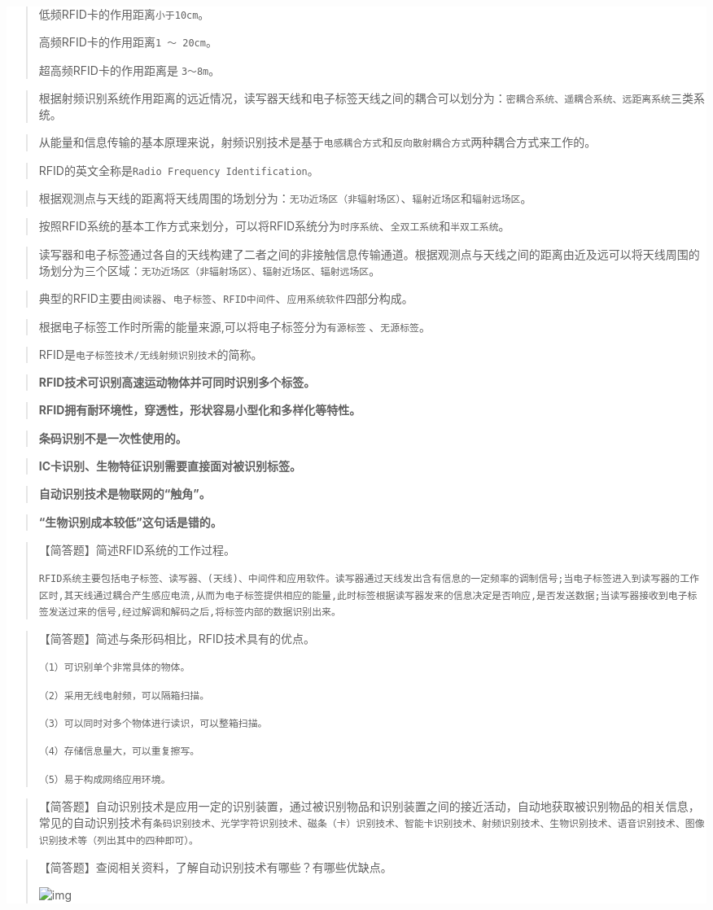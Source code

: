 > 低频RFID卡的作用距离`小于10cm`。
>
> 高频RFID卡的作用距离`1 ～ 20cm`。
>
> 超高频RFID卡的作用距离是 `3～8m`。

> 根据射频识别系统作用距离的远近情况，读写器天线和电子标签天线之间的耦合可以划分为：`密耦合系统、遥耦合系统、远距离系统`三类系统。

> 从能量和信息传输的基本原理来说，射频识别技术是基于`电感耦合方式`和`反向散射耦合方式`两种耦合方式来工作的。

> RFID的英文全称是`Radio Frequency Identification`。

> 根据观测点与天线的距离将天线周围的场划分为：`无功近场区（非辐射场区）`、`辐射近场区`和`辐射远场区`。

> 按照RFID系统的基本工作方式来划分，可以将RFID系统分为`时序系统`、`全双工系统`和`半双工系统`。

> 读写器和电子标签通过各自的天线构建了二者之间的非接触信息传输通道。根据观测点与天线之间的距离由近及远可以将天线周围的场划分为三个区域：`无功近场区（非辐射场区）、辐射近场区、辐射远场区`。

> 典型的RFID主要由`阅读器`、`电子标签`、`RFID中间件`、`应用系统软件`四部分构成。

> 根据电子标签工作时所需的能量来源,可以将电子标签分为`有源标签` 、`无源标签`。

> RFID是`电子标签技术/无线射频识别技术`的简称。

> **RFID技术可识别高速运动物体并可同时识别多个标签。**

> **RFID拥有耐环境性，穿透性，形状容易小型化和多样化等特性。**

> **条码识别不是一次性使用的。**

> **IC卡识别、生物特征识别需要直接面对被识别标签。**

> **自动识别技术是物联网的“触角”。**

> **“生物识别成本较低”这句话是错的。**

> 【简答题】简述RFID系统的工作过程。
>
> `RFID系统主要包括电子标签、读写器、(天线)、中间件和应用软件。读写器通过天线发出含有信息的一定频率的调制信号;当电子标签进入到读写器的工作区时,其天线通过耦合产生感应电流,从而为电子标签提供相应的能量,此时标签根据读写器发来的信息决定是否响应,是否发送数据;当读写器接收到电子标签发送过来的信号,经过解调和解码之后,将标签内部的数据识别出来。`

> 【简答题】简述与条形码相比，RFID技术具有的优点。
>
> `（1）可识别单个非常具体的物体。`
>
> `（2）采用无线电射频，可以隔箱扫描。`
>
> `（3）可以同时对多个物体进行读识，可以整箱扫描。`
>
> `（4）存储信息量大，可以重复擦写。`
>
> `（5）易于构成网络应用环境。`

> 【简答题】自动识别技术是应用一定的识别装置，通过被识别物品和识别装置之间的接近活动，自动地获取被识别物品的相关信息，常见的自动识别技术有`条码识别技术、光学字符识别技术、磁条（卡）识别技术、智能卡识别技术、射频识别技术、生物识别技术、语音识别技术、图像识别技术等（列出其中的四种即可）。`

> 【简答题】查阅相关资料，了解自动识别技术有哪些？有哪些优缺点。
>
> ![img](https://p.ananas.chaoxing.com/star3/origin/8682e5b76ee82dc0d2762428f74e6023.png)
